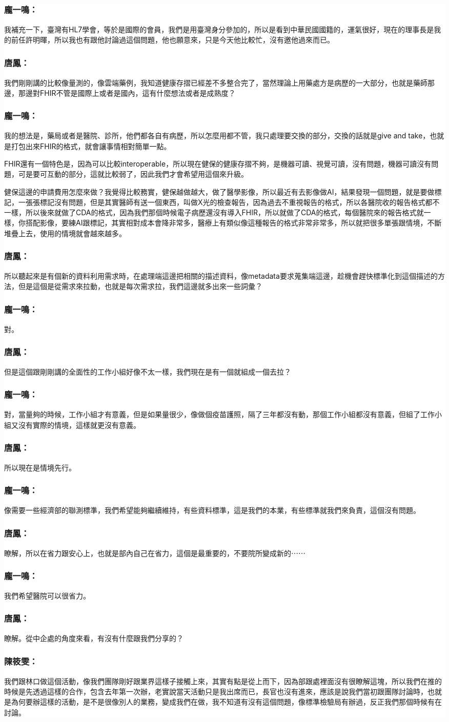 ### 龐一鳴：
我補充一下，臺灣有HL7學會，等於是國際的會員，我們是用臺灣身分參加的，所以是看到中華民國國籍的，運氣很好，現在的理事長是我的前任許明暉，所以我也有跟他討論過這個問題，他也願意來，只是今天他比較忙，沒有邀他過來而已。

### 唐鳳：
我們剛剛講的比較像量測的，像雲端藥例，我知道健康存摺已經差不多整合完了，當然理論上用藥處方是病歷的一大部分，也就是藥師那邊，那邊對FHIR不管是國際上或者是國內，這有什麼想法或者是成熟度？

### 龐一鳴：
我的想法是，藥局或者是醫院、診所，他們都各自有病歷，所以怎麼用都不管，我只處理要交換的部分，交換的話就是give and take，也就是打包出來FHIR的格式，就會讓事情相對簡單一點。

FHIR還有一個特色是，因為可以比較interoperable，所以現在健保的健康存摺不夠，是機器可讀、視覺可讀，沒有問題，機器可讀沒有問題，可是要可互動的部分，這就比較弱了，因此我們才會希望用這個來升級。

健保這邊的申請費用怎麼來做？我覺得比較務實，健保越做越大，做了醫學影像，所以最近有去影像做AI，結果發現一個問題，就是要做標記，一張張標記沒有問題，但是其實醫師有送一個東西，叫做X光的檢查報告，因為過去不重視報告的格式，所以各醫院收的報告格式都不一樣，所以後來就做了CDA的格式，因為我們那個時候電子病歷還沒有導入FHIR，所以就做了CDA的格式，每個醫院來的報告格式就一樣，你搭配影像，要練AI跟標記，其實相對成本會降非常多，醫療上有類似像這種報告的格式非常非常多，所以就把很多單張跟情境，不斷堆疊上去，使用的情境就會越來越多。

### 唐鳳：
所以聽起來是有個新的資料利用需求時，在處理端這邊把相關的描述資料，像metadata要求蒐集端這邊，趁機會趕快標準化到這個描述的方法，但是這個是從需求來拉動，也就是每次需求拉，我們這邊就多出來一些詞彙？

### 龐一鳴：
對。

### 唐鳳：
但是這個跟剛剛講的全面性的工作小組好像不太一樣，我們現在是有一個就組成一個去拉？

### 龐一鳴：
對，當量夠的時候，工作小組才有意義，但是如果量很少，像做個疫苗護照，隔了三年都沒有動，那個工作小組都沒有意義，但組了工作小組又沒有實際的情境，這樣就更沒有意義。

### 唐鳳：
所以現在是情境先行。

### 龐一鳴：
像需要一些經濟部的聯測標準，我們希望能夠繼續維持，有些資料標準，這是我們的本業，有些標準就我們來負責，這個沒有問題。

### 唐鳳：
瞭解，所以在省力跟安心上，也就是部內自己在省力，這個是最重要的，不要院所變成新的⋯⋯

### 龐一鳴：
我們希望醫院可以很省力。

### 唐鳳：
瞭解。從中企處的角度來看，有沒有什麼跟我們分享的？

### 陳筱雯：
我們跟林口做這個活動，像我們團隊剛好跟業界這樣子接觸上來，其實有點是從上而下，因為部跟處裡面沒有很瞭解這塊，所以我們在推的時候是先透過這樣的合作，包含去年第一次辦，老實說當天活動只是我出席而已，長官也沒有進來，應該是說我們當初跟團隊討論時，也就是為何要辦這樣的活動，是不是很像別人的業務，變成我們在做，我不知道有沒有這個問題，像標準檢驗局有辦過，反正我們那個時候有在討論。
